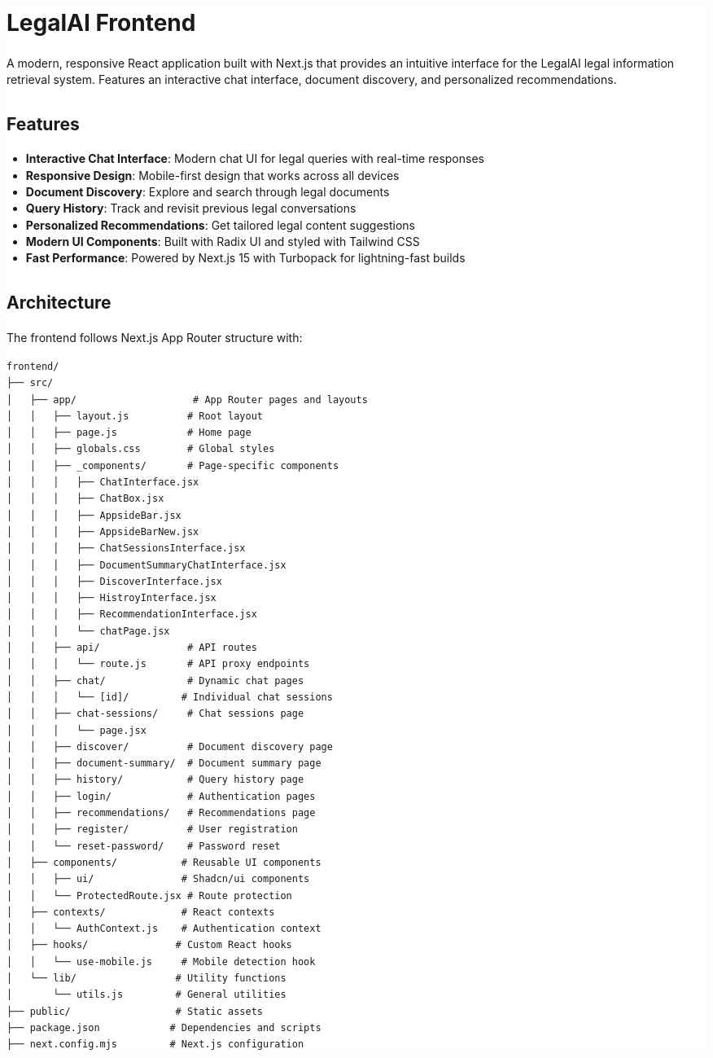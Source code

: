 # LegalAI Frontend

A modern, responsive React application built with Next.js that provides an intuitive interface for the LegalAI legal information retrieval system. Features an interactive chat interface, document discovery, and personalized recommendations.

## Features

- **Interactive Chat Interface**: Modern chat UI for legal queries with real-time responses
- **Responsive Design**: Mobile-first design that works across all devices
- **Document Discovery**: Explore and search through legal documents
- **Query History**: Track and revisit previous legal conversations
- **Personalized Recommendations**: Get tailored legal content suggestions
- **Modern UI Components**: Built with Radix UI and styled with Tailwind CSS
- **Fast Performance**: Powered by Next.js 15 with Turbopack for lightning-fast builds

## Architecture

The frontend follows Next.js App Router structure with:

```
frontend/
├── src/
│   ├── app/                    # App Router pages and layouts
│   │   ├── layout.js          # Root layout
│   │   ├── page.js            # Home page
│   │   ├── globals.css        # Global styles
│   │   ├── _components/       # Page-specific components
│   │   │   ├── ChatInterface.jsx
│   │   │   ├── ChatBox.jsx
│   │   │   ├── AppsideBar.jsx
│   │   │   ├── AppsideBarNew.jsx
│   │   │   ├── ChatSessionsInterface.jsx
│   │   │   ├── DocumentSummaryChatInterface.jsx
│   │   │   ├── DiscoverInterface.jsx
│   │   │   ├── HistroyInterface.jsx
│   │   │   ├── RecommendationInterface.jsx
│   │   │   └── chatPage.jsx
│   │   ├── api/               # API routes
│   │   │   └── route.js       # API proxy endpoints
│   │   ├── chat/              # Dynamic chat pages
│   │   │   └── [id]/         # Individual chat sessions
│   │   ├── chat-sessions/     # Chat sessions page
│   │   │   └── page.jsx
│   │   ├── discover/          # Document discovery page
│   │   ├── document-summary/  # Document summary page
│   │   ├── history/           # Query history page
│   │   ├── login/             # Authentication pages
│   │   ├── recommendations/   # Recommendations page
│   │   ├── register/          # User registration
│   │   └── reset-password/    # Password reset
│   ├── components/           # Reusable UI components
│   │   ├── ui/               # Shadcn/ui components
│   │   └── ProtectedRoute.jsx # Route protection
│   ├── contexts/             # React contexts
│   │   └── AuthContext.js    # Authentication context
│   ├── hooks/               # Custom React hooks
│   │   └── use-mobile.js     # Mobile detection hook
│   └── lib/                 # Utility functions
│       └── utils.js         # General utilities
├── public/                  # Static assets
├── package.json            # Dependencies and scripts
├── next.config.mjs         # Next.js configuration
```